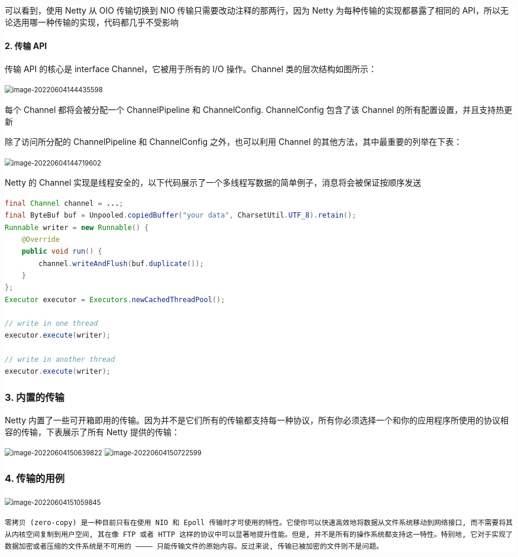可以看到，使用 Netty 从 OIO 传输切换到 NIO 传输只需要改动注释的那两行，因为 Netty 为每种传输的实现都暴露了相同的 API，所以无论选用哪一种传输的实现，代码都几乎不受影响

#### 2. 传输 API

传输 API 的核心是 interface Channel，它被用于所有的 I/O 操作。Channel 类的层次结构如图所示：

<img src="C:\Users\zjt\AppData\Roaming\Typora\typora-user-images\image-20220604144435598.png" alt="image-20220604144435598" style="zoom:80%;" />

每个 Channel 都将会被分配一个 ChannelPipeline 和 ChannelConfig. ChannelConfig 包含了该 Channel 的所有配置设置，并且支持热更新

除了访问所分配的 ChannelPipeline 和 ChannelConfig 之外，也可以利用 Channel 的其他方法，其中最重要的列举在下表：

<img src="C:\Users\zjt\AppData\Roaming\Typora\typora-user-images\image-20220604144719602.png" alt="image-20220604144719602" style="zoom:80%;" />

Netty 的 Channel 实现是线程安全的，以下代码展示了一个多线程写数据的简单例子，消息将会被保证按顺序发送

```java
final Channel channel = ...;
final ByteBuf buf = Unpooled.copiedBuffer("your data", CharsetUtil.UTF_8).retain();
Runnable writer = new Runnable() {
    @Override
    public void run() {
        channel.writeAndFlush(buf.duplicate());
    }
};
Executor executor = Executors.newCachedThreadPool();

// write in one thread
executor.execute(writer);

// write in another thread
executor.execute(writer);
```

### 3. 内置的传输

Netty 内置了一些可开箱即用的传输。因为并不是它们所有的传输都支持每一种协议，所有你必须选择一个和你的应用程序所使用的协议相容的传输，下表展示了所有 Netty 提供的传输：

<img src="C:\Users\zjt\AppData\Roaming\Typora\typora-user-images\image-20220604150639822.png" alt="image-20220604150639822" style="zoom:80%;" />

<img src="C:\Users\zjt\AppData\Roaming\Typora\typora-user-images\image-20220604150722599.png" alt="image-20220604150722599" style="zoom:80%;" />

### 4. 传输的用例

<img src="C:\Users\zjt\AppData\Roaming\Typora\typora-user-images\image-20220604151059845.png" alt="image-20220604151059845" style="zoom:80%;" />

```tex
零拷贝 (zero-copy) 是一种目前只有在使用 NIO 和 Epoll 传输时才可使用的特性。它使你可以快速高效地将数据从文件系统移动到网络接口, 而不需要将其从内核空间复制到用户空间, 其在像 FTP 或者 HTTP 这样的协议中可以显著地提升性能。但是, 并不是所有的操作系统都支持这一特性。特别地, 它对于实现了数据加密或者压缩的文件系统是不可用的 ———— 只能传输文件的原始内容。反过来说, 传输已被加密的文件则不是问题。
```

